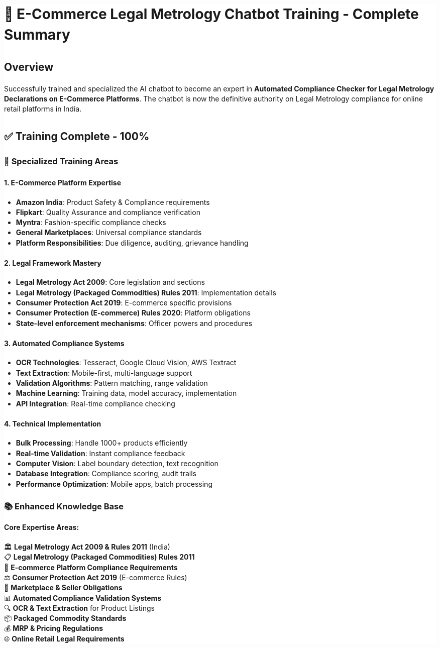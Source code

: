 # 🤖 E-Commerce Legal Metrology Chatbot Training - Complete Summary

## Overview
Successfully trained and specialized the AI chatbot to become an expert in **Automated Compliance Checker for Legal Metrology Declarations on E-Commerce Platforms**. The chatbot is now the definitive authority on Legal Metrology compliance for online retail platforms in India.

## ✅ **Training Complete - 100%**

### 🎯 **Specialized Training Areas**

#### 1. **E-Commerce Platform Expertise**
- **Amazon India**: Product Safety & Compliance requirements
- **Flipkart**: Quality Assurance and compliance verification
- **Myntra**: Fashion-specific compliance checks
- **General Marketplaces**: Universal compliance standards
- **Platform Responsibilities**: Due diligence, auditing, grievance handling

#### 2. **Legal Framework Mastery**
- **Legal Metrology Act 2009**: Core legislation and sections
- **Legal Metrology (Packaged Commodities) Rules 2011**: Implementation details
- **Consumer Protection Act 2019**: E-commerce specific provisions
- **Consumer Protection (E-commerce) Rules 2020**: Platform obligations
- **State-level enforcement mechanisms**: Officer powers and procedures

#### 3. **Automated Compliance Systems**
- **OCR Technologies**: Tesseract, Google Cloud Vision, AWS Textract
- **Text Extraction**: Mobile-first, multi-language support
- **Validation Algorithms**: Pattern matching, range validation
- **Machine Learning**: Training data, model accuracy, implementation
- **API Integration**: Real-time compliance checking

#### 4. **Technical Implementation**
- **Bulk Processing**: Handle 1000+ products efficiently
- **Real-time Validation**: Instant compliance feedback
- **Computer Vision**: Label boundary detection, text recognition
- **Database Integration**: Compliance scoring, audit trails
- **Performance Optimization**: Mobile apps, batch processing

### 📚 **Enhanced Knowledge Base**

#### **Core Expertise Areas:**
🏛️ **Legal Metrology Act 2009 & Rules 2011** (India)  
📋 **Legal Metrology (Packaged Commodities) Rules 2011**  
🛒 **E-commerce Platform Compliance Requirements**  
⚖️ **Consumer Protection Act 2019** (E-commerce Rules)  
🏪 **Marketplace & Seller Obligations**  
📊 **Automated Compliance Validation Systems**  
🔍 **OCR & Text Extraction** for Product Listings  
📦 **Packaged Commodity Standards**  
💰 **MRP & Pricing Regulations**  
🌐 **Online Retail Legal Requirements**  
